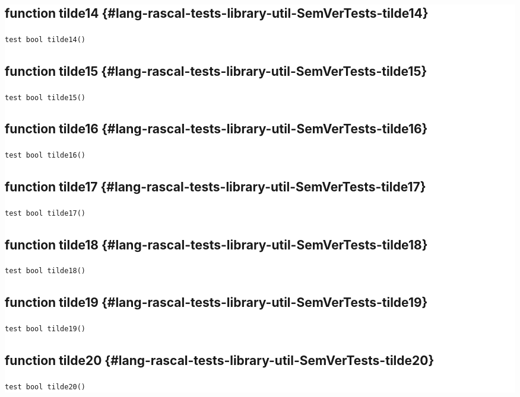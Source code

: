 ## function tilde14 {#lang-rascal-tests-library-util-SemVerTests-tilde14}

```rascal
test bool tilde14()

```

## function tilde15 {#lang-rascal-tests-library-util-SemVerTests-tilde15}

```rascal
test bool tilde15()

```

## function tilde16 {#lang-rascal-tests-library-util-SemVerTests-tilde16}

```rascal
test bool tilde16()

```

## function tilde17 {#lang-rascal-tests-library-util-SemVerTests-tilde17}

```rascal
test bool tilde17()

```

## function tilde18 {#lang-rascal-tests-library-util-SemVerTests-tilde18}

```rascal
test bool tilde18()

```

## function tilde19 {#lang-rascal-tests-library-util-SemVerTests-tilde19}

```rascal
test bool tilde19()

```

## function tilde20 {#lang-rascal-tests-library-util-SemVerTests-tilde20}

```rascal
test bool tilde20()

```
